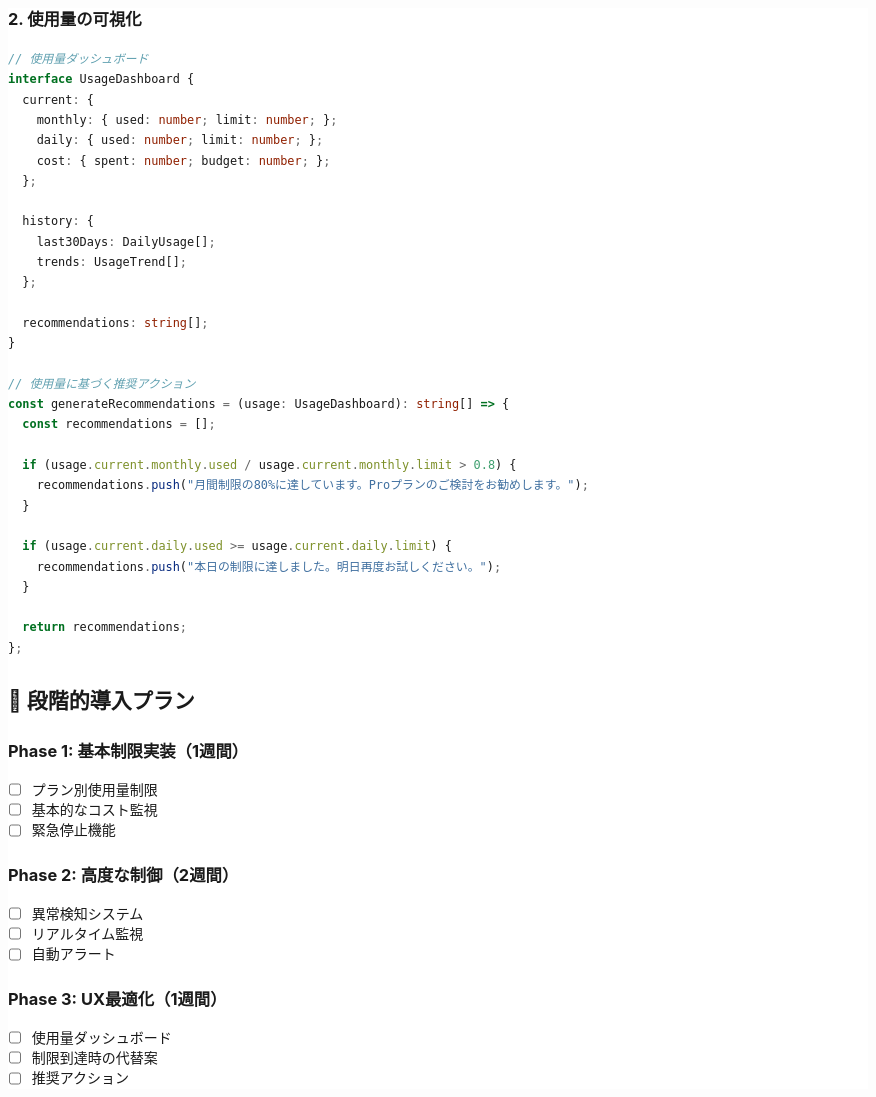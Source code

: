 ```typescript
```

### **2. 使用量の可視化**
```typescript
// 使用量ダッシュボード
interface UsageDashboard {
  current: {
    monthly: { used: number; limit: number; };
    daily: { used: number; limit: number; };
    cost: { spent: number; budget: number; };
  };
  
  history: {
    last30Days: DailyUsage[];
    trends: UsageTrend[];
  };
  
  recommendations: string[];
}

// 使用量に基づく推奨アクション
const generateRecommendations = (usage: UsageDashboard): string[] => {
  const recommendations = [];
  
  if (usage.current.monthly.used / usage.current.monthly.limit > 0.8) {
    recommendations.push("月間制限の80%に達しています。Proプランのご検討をお勧めします。");
  }
  
  if (usage.current.daily.used >= usage.current.daily.limit) {
    recommendations.push("本日の制限に達しました。明日再度お試しください。");
  }
  
  return recommendations;
};
```

## 🔄 段階的導入プラン

### **Phase 1: 基本制限実装（1週間）**
- [ ] プラン別使用量制限
- [ ] 基本的なコスト監視
- [ ] 緊急停止機能

### **Phase 2: 高度な制御（2週間）**
- [ ] 異常検知システム
- [ ] リアルタイム監視
- [ ] 自動アラート

### **Phase 3: UX最適化（1週間）**
- [ ] 使用量ダッシュボード
- [ ] 制限到達時の代替案
- [ ] 推奨アクション
